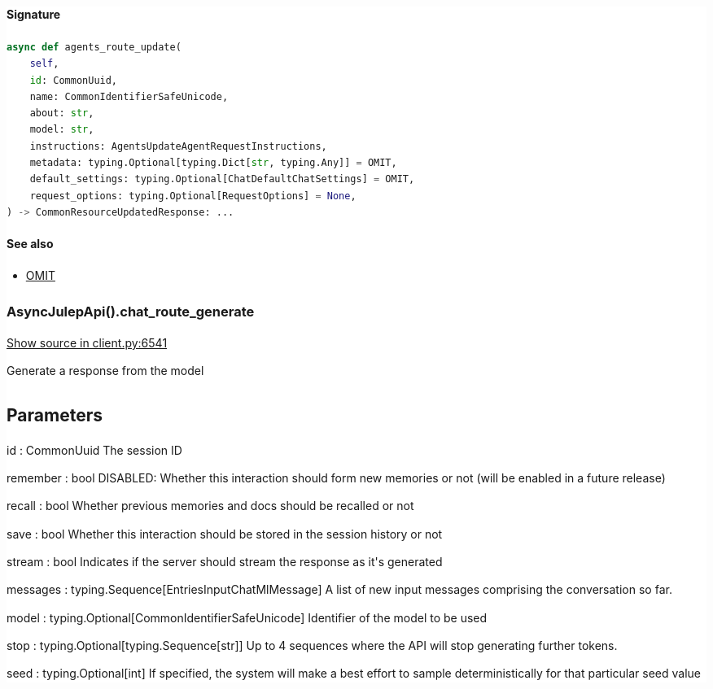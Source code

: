 #### Signature

```python
async def agents_route_update(
    self,
    id: CommonUuid,
    name: CommonIdentifierSafeUnicode,
    about: str,
    model: str,
    instructions: AgentsUpdateAgentRequestInstructions,
    metadata: typing.Optional[typing.Dict[str, typing.Any]] = OMIT,
    default_settings: typing.Optional[ChatDefaultChatSettings] = OMIT,
    request_options: typing.Optional[RequestOptions] = None,
) -> CommonResourceUpdatedResponse: ...
```

#### See also

- [OMIT](#omit)

### AsyncJulepApi().chat_route_generate

[Show source in client.py:6541](../../../../../../julep/api/client.py#L6541)

Generate a response from the model

Parameters
----------
id : CommonUuid
    The session ID

remember : bool
    DISABLED: Whether this interaction should form new memories or not (will be enabled in a future release)

recall : bool
    Whether previous memories and docs should be recalled or not

save : bool
    Whether this interaction should be stored in the session history or not

stream : bool
    Indicates if the server should stream the response as it's generated

messages : typing.Sequence[EntriesInputChatMlMessage]
    A list of new input messages comprising the conversation so far.

model : typing.Optional[CommonIdentifierSafeUnicode]
    Identifier of the model to be used

stop : typing.Optional[typing.Sequence[str]]
    Up to 4 sequences where the API will stop generating further tokens.

seed : typing.Optional[int]
    If specified, the system will make a best effort to sample deterministically for that particular seed value
